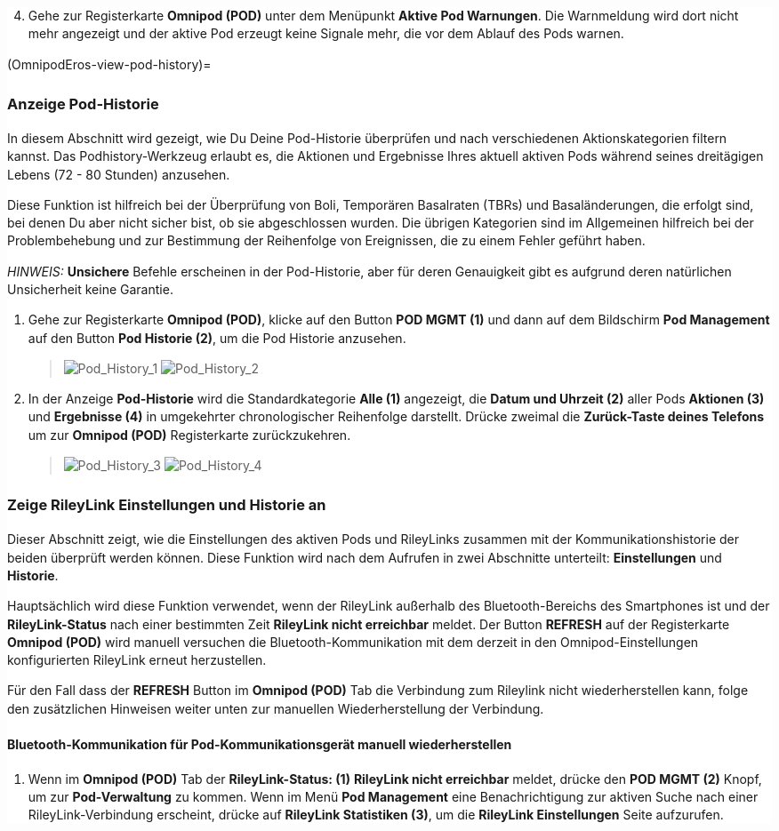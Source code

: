 4. Gehe zur Registerkarte **Omnipod (POD)** unter dem Menüpunkt **Aktive Pod Warnungen**. Die Warnmeldung wird dort nicht mehr angezeigt und der aktive Pod erzeugt keine Signale mehr, die vor dem Ablauf des Pods warnen.

(OmnipodEros-view-pod-history)=

### Anzeige Pod-Historie

In diesem Abschnitt wird gezeigt, wie Du Deine Pod-Historie überprüfen und nach verschiedenen Aktionskategorien filtern kannst. Das Podhistory-Werkzeug erlaubt es, die Aktionen und Ergebnisse Ihres aktuell aktiven Pods während seines dreitägigen Lebens (72 - 80 Stunden) anzusehen.

Diese Funktion ist hilfreich bei der Überprüfung von Boli, Temporären Basalraten (TBRs) und Basaländerungen, die erfolgt sind, bei denen Du aber nicht sicher bist, ob sie abgeschlossen wurden. Die übrigen Kategorien sind im Allgemeinen hilfreich bei der Problembehebung und zur Bestimmung der Reihenfolge von Ereignissen, die zu einem Fehler geführt haben.

*HINWEIS:* **Unsichere** Befehle erscheinen in der Pod-Historie, aber für deren Genauigkeit gibt es aufgrund deren natürlichen Unsicherheit keine Garantie.

1. Gehe zur Registerkarte **Omnipod (POD)**, klicke auf den Button **POD MGMT (1)** und dann auf dem Bildschirm **Pod Management** auf den Button **Pod Historie (2)**, um die Pod Historie anzusehen.

   > ![Pod_History_1](../images/omnipod/Pod_History_1.png) ![Pod_History_2](../images/omnipod/Pod_History_2.png)

2. In der Anzeige **Pod-Historie** wird die Standardkategorie **Alle (1)** angezeigt, die **Datum und Uhrzeit (2)** aller Pods **Aktionen (3)** und **Ergebnisse (4)** in umgekehrter chronologischer Reihenfolge darstellt. Drücke zweimal die **Zurück-Taste deines Telefons** um zur **Omnipod (POD)** Registerkarte  zurückzukehren.

   > ![Pod_History_3](../images/omnipod/Pod_History_3.png) ![Pod_History_4](../images/omnipod/Pod_History_4.png)

### Zeige RileyLink Einstellungen und Historie an

Dieser Abschnitt zeigt, wie die Einstellungen des aktiven Pods und RileyLinks zusammen mit der Kommunikationshistorie der beiden überprüft werden können. Diese Funktion wird nach dem Aufrufen in zwei Abschnitte unterteilt: **Einstellungen** und **Historie**.

Hauptsächlich wird diese Funktion verwendet, wenn der RileyLink außerhalb des Bluetooth-Bereichs des Smartphones ist und der **RileyLink-Status** nach einer bestimmten Zeit **RileyLink nicht erreichbar** meldet. Der Button **REFRESH** auf der Registerkarte **Omnipod (POD)** wird manuell versuchen die Bluetooth-Kommunikation mit dem derzeit in den Omnipod-Einstellungen konfigurierten RileyLink erneut herzustellen.

Für den Fall dass der **REFRESH** Button im **Omnipod (POD)** Tab die Verbindung zum Rileylink nicht wiederherstellen kann, folge den zusätzlichen Hinweisen weiter unten zur manuellen Wiederherstellung der Verbindung.

#### Bluetooth-Kommunikation für Pod-Kommunikationsgerät manuell wiederherstellen

1. Wenn im **Omnipod (POD)** Tab der **RileyLink-Status: (1)** **RileyLink nicht erreichbar** meldet, drücke den **POD MGMT (2)** Knopf, um zur **Pod-Verwaltung** zu kommen. Wenn im Menü **Pod Management** eine Benachrichtigung zur aktiven Suche nach einer RileyLink-Verbindung erscheint, drücke auf **RileyLink Statistiken (3)**, um die **RileyLink Einstellungen** Seite aufzurufen.

